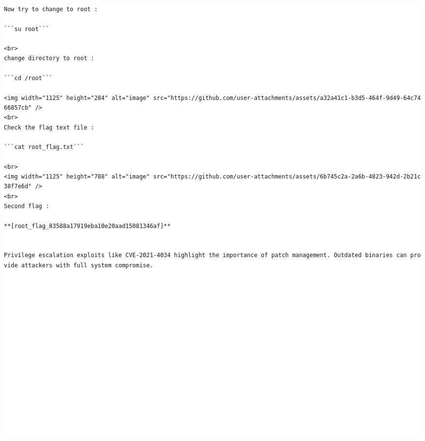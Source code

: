```
Now try to change to root :  

```su root``` 

<br>
change directory to root : 

```cd /root```

<img width="1125" height="284" alt="image" src="https://github.com/user-attachments/assets/a32a41c1-b3d5-464f-9d49-64c7466857cb" />
<br>
Check the flag text file : 

```cat root_flag.txt```

<br>
<img width="1125" height="788" alt="image" src="https://github.com/user-attachments/assets/6b745c2a-2a6b-4823-942d-2b21c38f7e6d" />
<br>
Second flag : 

**[root_flag_83588a17919eba10e20aad15081346af]**


Privilege escalation exploits like CVE-2021-4034 highlight the importance of patch management. Outdated binaries can provide attackers with full system compromise.

















